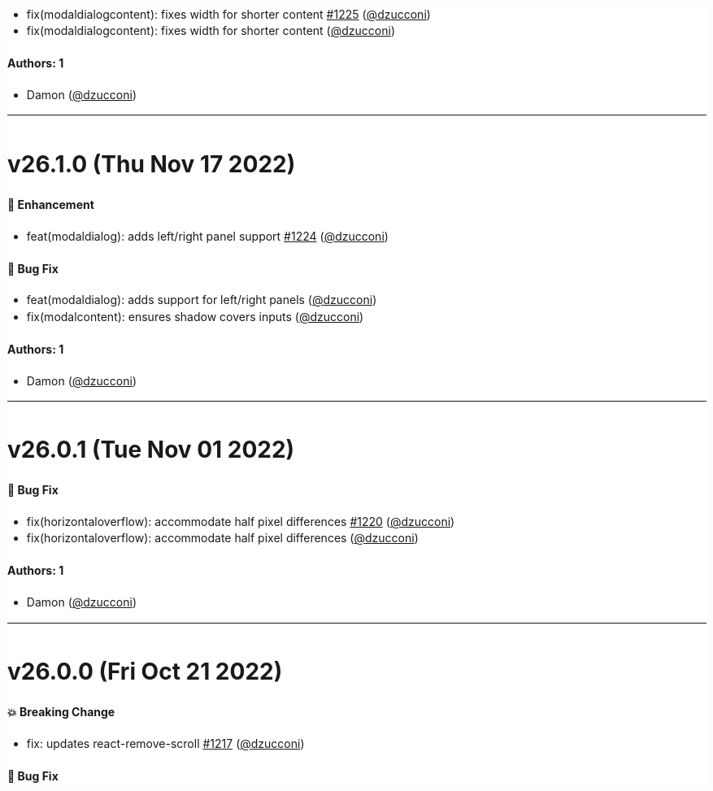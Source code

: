- fix(modaldialogcontent): fixes width for shorter content [#1225](https://github.com/artsy/palette/pull/1225) ([@dzucconi](https://github.com/dzucconi))
- fix(modaldialogcontent): fixes width for shorter content ([@dzucconi](https://github.com/dzucconi))

#### Authors: 1

- Damon ([@dzucconi](https://github.com/dzucconi))

---

# v26.1.0 (Thu Nov 17 2022)

#### 🚀  Enhancement

- feat(modaldialog): adds left/right panel support [#1224](https://github.com/artsy/palette/pull/1224) ([@dzucconi](https://github.com/dzucconi))

#### 🐛  Bug Fix

- feat(modaldialog): adds support for left/right panels ([@dzucconi](https://github.com/dzucconi))
- fix(modalcontent): ensures shadow covers inputs ([@dzucconi](https://github.com/dzucconi))

#### Authors: 1

- Damon ([@dzucconi](https://github.com/dzucconi))

---

# v26.0.1 (Tue Nov 01 2022)

#### 🐛  Bug Fix

- fix(horizontaloverflow): accommodate half pixel differences [#1220](https://github.com/artsy/palette/pull/1220) ([@dzucconi](https://github.com/dzucconi))
- fix(horizontaloverflow): accommodate half pixel differences ([@dzucconi](https://github.com/dzucconi))

#### Authors: 1

- Damon ([@dzucconi](https://github.com/dzucconi))

---

# v26.0.0 (Fri Oct 21 2022)

#### 💥  Breaking Change

- fix: updates react-remove-scroll [#1217](https://github.com/artsy/palette/pull/1217) ([@dzucconi](https://github.com/dzucconi))

#### 🐛  Bug Fix
